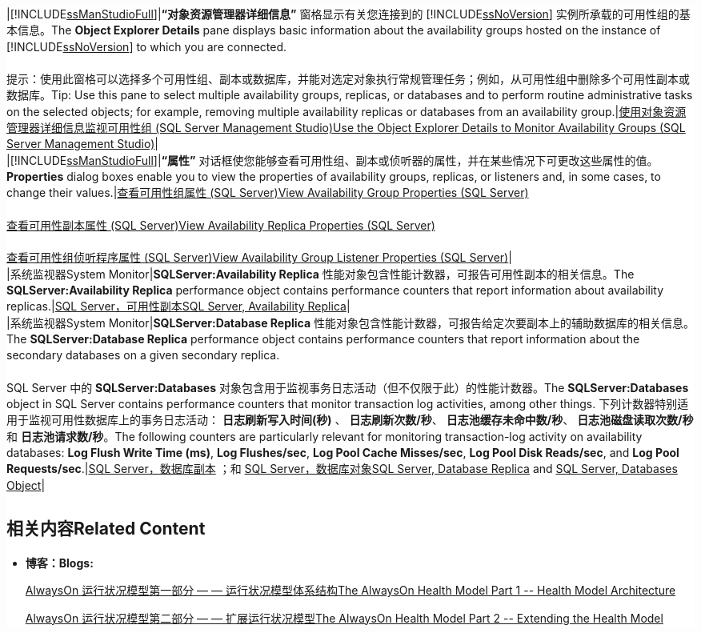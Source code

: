 |[!INCLUDE[ssManStudioFull](../../../includes/ssmanstudiofull-md.md)]|<span data-ttu-id="bef7b-121">**“对象资源管理器详细信息”** 窗格显示有关您连接到的 [!INCLUDE[ssNoVersion](../../../includes/ssnoversion-md.md)] 实例所承载的可用性组的基本信息。</span><span class="sxs-lookup"><span data-stu-id="bef7b-121">The **Object Explorer Details** pane displays basic information about the availability groups hosted on the instance of [!INCLUDE[ssNoVersion](../../../includes/ssnoversion-md.md)] to which you are connected.</span></span><br /><br /> <span data-ttu-id="bef7b-122">提示：使用此窗格可以选择多个可用性组、副本或数据库，并能对选定对象执行常规管理任务；例如，从可用性组中删除多个可用性副本或数据库。</span><span class="sxs-lookup"><span data-stu-id="bef7b-122">Tip: Use this pane to select multiple availability groups, replicas, or databases and to perform routine administrative tasks on the selected objects; for example, removing multiple availability replicas or databases from an availability group.</span></span>|[<span data-ttu-id="bef7b-123">使用对象资源管理器详细信息监视可用性组 (SQL Server Management Studio)</span><span class="sxs-lookup"><span data-stu-id="bef7b-123">Use the Object Explorer Details to Monitor Availability Groups &#40;SQL Server Management Studio&#41;</span></span>](use-object-explorer-details-to-monitor-availability-groups.md)|  
|[!INCLUDE[ssManStudioFull](../../../includes/ssmanstudiofull-md.md)]|<span data-ttu-id="bef7b-124">**“属性”** 对话框使您能够查看可用性组、副本或侦听器的属性，并在某些情况下可更改这些属性的值。</span><span class="sxs-lookup"><span data-stu-id="bef7b-124">**Properties** dialog boxes enable you to view the properties of availability groups, replicas, or listeners and, in some cases, to change their values.</span></span>|[<span data-ttu-id="bef7b-125">查看可用性组属性 (SQL Server)</span><span class="sxs-lookup"><span data-stu-id="bef7b-125">View Availability Group Properties &#40;SQL Server&#41;</span></span>](view-availability-group-properties-sql-server.md)<br /><br /> [<span data-ttu-id="bef7b-126">查看可用性副本属性 (SQL Server)</span><span class="sxs-lookup"><span data-stu-id="bef7b-126">View Availability Replica Properties &#40;SQL Server&#41;</span></span>](view-availability-replica-properties-sql-server.md)<br /><br /> [<span data-ttu-id="bef7b-127">查看可用性组侦听程序属性 (SQL Server)</span><span class="sxs-lookup"><span data-stu-id="bef7b-127">View Availability Group Listener Properties &#40;SQL Server&#41;</span></span>](view-availability-group-listener-properties-sql-server.md)|  
|<span data-ttu-id="bef7b-128">系统监视器</span><span class="sxs-lookup"><span data-stu-id="bef7b-128">System Monitor</span></span>|<span data-ttu-id="bef7b-129">**SQLServer:Availability Replica** 性能对象包含性能计数器，可报告可用性副本的相关信息。</span><span class="sxs-lookup"><span data-stu-id="bef7b-129">The **SQLServer:Availability Replica** performance object contains performance counters that report information about availability replicas.</span></span>|[<span data-ttu-id="bef7b-130">SQL Server，可用性副本</span><span class="sxs-lookup"><span data-stu-id="bef7b-130">SQL Server, Availability Replica</span></span>](../../../relational-databases/performance-monitor/sql-server-availability-replica.md)|  
|<span data-ttu-id="bef7b-131">系统监视器</span><span class="sxs-lookup"><span data-stu-id="bef7b-131">System Monitor</span></span>|<span data-ttu-id="bef7b-132">**SQLServer:Database Replica** 性能对象包含性能计数器，可报告给定次要副本上的辅助数据库的相关信息。</span><span class="sxs-lookup"><span data-stu-id="bef7b-132">The **SQLServer:Database Replica** performance object contains performance counters that report information about the secondary databases on a given secondary replica.</span></span><br /><br /> <span data-ttu-id="bef7b-133">SQL Server 中的 **SQLServer:Databases** 对象包含用于监视事务日志活动（但不仅限于此）的性能计数器。</span><span class="sxs-lookup"><span data-stu-id="bef7b-133">The **SQLServer:Databases** object in SQL Server contains performance counters that monitor transaction log activities, among other things.</span></span> <span data-ttu-id="bef7b-134">下列计数器特别适用于监视可用性数据库上的事务日志活动： **日志刷新写入时间(秒)** 、 **日志刷新次数/秒**、 **日志池缓存未命中数/秒**、 **日志池磁盘读取次数/秒**和 **日志池请求数/秒**。</span><span class="sxs-lookup"><span data-stu-id="bef7b-134">The following counters are particularly relevant for monitoring transaction-log activity on availability databases: **Log Flush Write Time (ms)**, **Log Flushes/sec**, **Log Pool Cache Misses/sec**, **Log Pool Disk Reads/sec**, and **Log Pool Requests/sec**.</span></span>|<span data-ttu-id="bef7b-135">[SQL Server，数据库副本](../../../relational-databases/performance-monitor/sql-server-database-replica.md) ；和 [SQL Server，数据库对象](../../../relational-databases/performance-monitor/sql-server-databases-object.md)</span><span class="sxs-lookup"><span data-stu-id="bef7b-135">[SQL Server, Database Replica](../../../relational-databases/performance-monitor/sql-server-database-replica.md) and [SQL Server, Databases Object](../../../relational-databases/performance-monitor/sql-server-databases-object.md)</span></span>|  
  
##  <a name="related-content"></a><a name="RelatedContent"></a> <span data-ttu-id="bef7b-136">相关内容</span><span class="sxs-lookup"><span data-stu-id="bef7b-136">Related Content</span></span>  
  
-   <span data-ttu-id="bef7b-137">**博客：**</span><span class="sxs-lookup"><span data-stu-id="bef7b-137">**Blogs:**</span></span>  
  
     [<span data-ttu-id="bef7b-138">AlwaysOn 运行状况模型第一部分 — — 运行状况模型体系结构</span><span class="sxs-lookup"><span data-stu-id="bef7b-138">The AlwaysOn Health Model Part 1 -- Health Model Architecture</span></span>](https://docs.microsoft.com/archive/blogs/sqlalwayson/the-alwayson-health-model-part-1-health-model-architecture)  
  
     [<span data-ttu-id="bef7b-139">AlwaysOn 运行状况模型第二部分 — — 扩展运行状况模型</span><span class="sxs-lookup"><span data-stu-id="bef7b-139">The AlwaysOn Health Model Part 2 -- Extending the Health Model</span></span>](https://docs.microsoft.com/archive/blogs/sqlalwayson/the-alwayson-health-model-part-2-extending-the-health-model)  
  